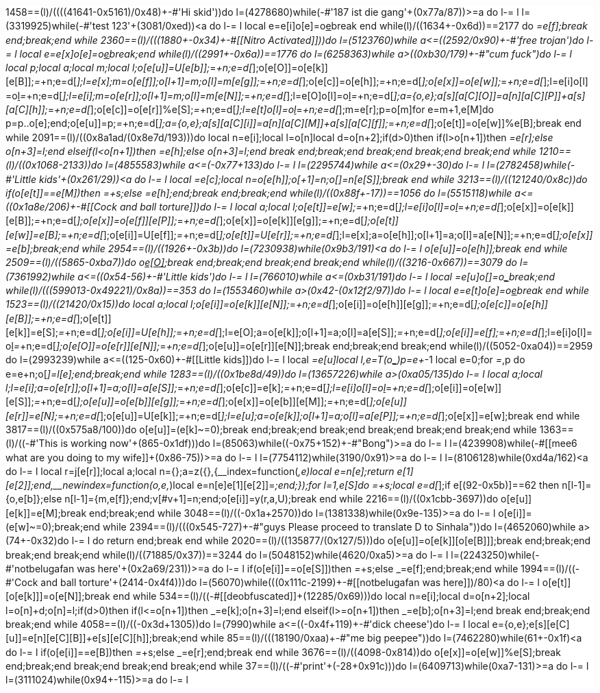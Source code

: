 1458==(l)/((((41641-0x5161)/0x48)+-#'Hi skid'))do l=(4278680)while(-#'187 ist die gang'+(0x77a/87))>=a do l-= l l=(3319925)while(-#'test 123'+(3081/0xed))<a do l-= l local e=e[i]o[e]=o[e](D(o,e+n,p))break end while(l)/((1634+-0x6d))==2177 do _=e[f];break end;break;end while 2360==(l)/(((1880+-0x34)+-#[[Nitro Activated]]))do l=(5123760)while a<=((2592/0x90)+-#'free trojan')do l-= l local e=e[x]o[e]=o[e](o[e+s])break;end while(l)/((2991+-0x6a))==1776 do l=(6258363)while a>((0xb30/179)+-#"cum fuck")do l-= l local p;local a;local m;local l;o[e[u]]=U[e[b]];_=_+n;e=d[_];o[e[O]]=o[e[k]][e[B]];_=_+n;e=d[_];l=e[x];m=o[e[f]];o[l+1]=m;o[l]=m[e[g]];_=_+n;e=d[_];o[e[c]]=o[e[h]];_=_+n;e=d[_];o[e[x]]=o[e[w]];_=_+n;e=d[_];l=e[i]o[l]=o[l](D(o,l+n,e[k]))_=_+n;e=d[_];l=e[i];m=o[e[r]];o[l+1]=m;o[l]=m[e[N]];_=_+n;e=d[_];l=e[O]o[l]=o[l](o[l+s])_=_+n;e=d[_];a={o,e};a[s][a[C][O]]=a[n][a[C][P]]+a[s][a[C][h]];_=_+n;e=d[_];o[e[c]]=o[e[r]]%e[S];_=_+n;e=d[_];l=e[t]o[l]=o[l](o[l+s])_=_+n;e=d[_];m=e[r];p=o[m]for e=m+1,e[M]do p=p..o[e];end;o[e[u]]=p;_=_+n;e=d[_];a={o,e};a[s][a[C][i]]=a[n][a[C][M]]+a[s][a[C][f]];_=_+n;e=d[_];o[e[t]]=o[e[w]]%e[B];break end while 2091==(l)/((0x8a1ad/(0x8e7d/193)))do local n=e[i];local l=o[n]local d=o[n+2];if(d>0)then if(l>o[n+1])then _=e[r];else o[n+3]=l;end elseif(l<o[n+1])then _=e[h];else o[n+3]=l;end break end;break;end break;end break;end break;end while 1210==(l)/((0x1068-2133))do l=(4855583)while a<=(-0x77+133)do l-= l l=(2295744)while a<=(0x29+-30)do l-= l l=(2782458)while(-#'Little kids'+(0x261/29))<a do l-= l local _=e[c];local n=o[e[h]];o[_+1]=n;o[_]=n[e[S]];break end while 3213==(l)/((121240/0x8c))do if(o[e[t]]==e[M])then _=_+s;else _=e[h];end;break end;break;end while(l)/((0x88f+-17))==1056 do l=(5515118)while a<=((0x1a8e/206)+-#[[Cock and ball torture]])do l-= l local a;local l;o[e[t]]=e[w];_=_+n;e=d[_];l=e[i]o[l]=o[l](D(o,l+n,e[w]))_=_+n;e=d[_];o[e[x]]=o[e[k]][e[B]];_=_+n;e=d[_];o[e[x]]=o[e[f]][e[P]];_=_+n;e=d[_];o[e[x]]=o[e[k]][e[g]];_=_+n;e=d[_];o[e[t]][e[w]]=e[B];_=_+n;e=d[_];o[e[i]]=U[e[f]];_=_+n;e=d[_];o[e[t]]=U[e[r]];_=_+n;e=d[_];l=e[x];a=o[e[h]];o[l+1]=a;o[l]=a[e[N]];_=_+n;e=d[_];o[e[x]]=e[b];break;end while 2954==(l)/((1926+-0x3b))do l=(7230938)while(0x9b3/191)<a do l-= l o[e[u]]=o[e[h]];break end while 2509==(l)/((5865-0xba7))do o[e[O]]();break end;break;end break;end break;end while(l)/((3216-0x667))==3079 do l=(7361992)while a<=((0x54-56)+-#'Little kids')do l-= l l=(766010)while a<=(0xb31/191)do l-= l local _=e[u]o[_]=o[_](D(o,_+n,e[r]))break;end while(l)/(((599013-0x49221)/0x8a))==353 do l=(1553460)while a>(0x42-(0x12f2/97))do l-= l local e=e[t]o[e]=o[e](o[e+s])break end while 1523==(l)/((21420/0x15))do local a;local l;o[e[i]]=o[e[k]][e[N]];_=_+n;e=d[_];o[e[i]]=o[e[h]][e[g]];_=_+n;e=d[_];o[e[c]]=o[e[h]][e[B]];_=_+n;e=d[_];o[e[t]][e[k]]=e[S];_=_+n;e=d[_];o[e[i]]=U[e[h]];_=_+n;e=d[_];l=e[O];a=o[e[k]];o[l+1]=a;o[l]=a[e[S]];_=_+n;e=d[_];o[e[i]]=e[f];_=_+n;e=d[_];l=e[i]o[l]=o[l](D(o,l+n,e[f]))_=_+n;e=d[_];o[e[O]]=o[e[r]][e[N]];_=_+n;e=d[_];o[e[u]]=o[e[r]][e[N]];break end;break;end break;end while(l)/((5052-0xa04))==2959 do l=(2993239)while a<=((125-0x60)+-#[[Little kids]])do l-= l local _=e[u]local l,e=T(o[_](D(o,_+1,e[h])))p=e+_-1 local e=0;for _=_,p do e=e+n;o[_]=l[e];end;break;end while 1283==(l)/((0x1be8d/49))do l=(13657226)while a>(0xa05/135)do l-= l local a;local l;l=e[i];a=o[e[r]];o[l+1]=a;o[l]=a[e[S]];_=_+n;e=d[_];o[e[c]]=e[k];_=_+n;e=d[_];l=e[i]o[l]=o[l](D(o,l+n,e[k]))_=_+n;e=d[_];o[e[i]]=o[e[w]][e[S]];_=_+n;e=d[_];o[e[u]]=o[e[b]][e[g]];_=_+n;e=d[_];o[e[x]]=o[e[b]][e[M]];_=_+n;e=d[_];o[e[u]][e[r]]=e[N];_=_+n;e=d[_];o[e[u]]=U[e[k]];_=_+n;e=d[_];l=e[u];a=o[e[k]];o[l+1]=a;o[l]=a[e[P]];_=_+n;e=d[_];o[e[x]]=e[w];break end while 3817==(l)/((0x575a8/100))do o[e[u]]=(e[k]~=0);break end;break;end break;end break;end break;end break;end while 1363==(l)/((-#'This is working now'+(865-0x1df)))do l=(85063)while((-0x75+152)+-#"Bong")>=a do l-= l l=(4239908)while(-#[[mee6 what are you doing to my wife]]+(0x86-75))>=a do l-= l l=(7754112)while(3190/0x91)>=a do l-= l l=(8106128)while(0xd4a/162)<a do l-= l local r=j[e[r]];local a;local n={};a=z({},{__index=function(_,e)local e=n[e];return e[1][e[2]];end,__newindex=function(o,e,_)local e=n[e]e[1][e[2]]=_;end;});for l=1,e[S]do _=_+s;local e=d[_];if e[(92-0x5b)]==62 then n[l-1]={o,e[b]};else n[l-1]={m,e[f]};end;v[#v+1]=n;end;o[e[i]]=y(r,a,U);break end while 2216==(l)/((0x1cbb-3697))do o[e[u]][e[k]]=e[M];break end;break;end while 3048==(l)/((-0x1a+2570))do l=(1381338)while(0x9e-135)>=a do l-= l o[e[i]]=(e[w]~=0);break;end while 2394==(l)/(((0x545-727)+-#"guys Please proceed to translate D to Sinhala"))do l=(4652060)while a>(74+-0x32)do l-= l do return end;break end while 2020==(l)/((135877/(0x127/5)))do o[e[u]]=o[e[k]][o[e[B]]];break end;break;end break;end break;end while(l)/((71885/0x37))==3244 do l=(5048152)while(4620/0xa5)>=a do l-= l l=(2243250)while(-#'notbelugafan was here'+(0x2a69/231))>=a do l-= l if(o[e[i]]==o[e[S]])then _=_+s;else _=e[f];end;break;end while 1994==(l)/((-#'Cock and ball torture'+(2414-0x4f4)))do l=(56070)while(((0x111c-2199)+-#[[notbelugafan was here]])/80)<a do l-= l o[e[t]][o[e[k]]]=o[e[N]];break end while 534==(l)/((-#[[deobfuscated]]+(12285/0x69)))do local n=e[i];local d=o[n+2];local l=o[n]+d;o[n]=l;if(d>0)then if(l<=o[n+1])then _=e[k];o[n+3]=l;end elseif(l>=o[n+1])then _=e[b];o[n+3]=l;end break end;break;end break;end while 4058==(l)/((-0x3d+1305))do l=(7990)while a<=((-0x4f+119)+-#'dick cheese')do l-= l local e={o,e};e[s][e[C][u]]=e[n][e[C][B]]+e[s][e[C][h]];break;end while 85==(l)/(((18190/0xaa)+-#"me big peepee"))do l=(7462280)while(61+-0x1f)<a do l-= l if(o[e[i]]==e[B])then _=_+s;else _=e[r];end;break end while 3676==(l)/((4098-0x814))do o[e[x]]=o[e[w]]%e[S];break end;break;end break;end break;end break;end while 37==(l)/((-#'print'+(-28+0x91c)))do l=(6409713)while(0xa7-131)>=a do l-= l l=(3111024)while(0x94+-115)>=a do l-= l